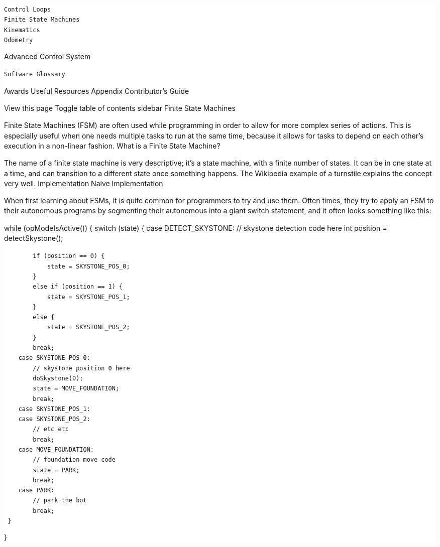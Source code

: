     Control Loops
    Finite State Machines
    Kinematics
    Odometry

Advanced Control System

    Software Glossary

Awards
Useful Resources
Appendix
Contributor’s Guide

View this page
Toggle table of contents sidebar
Finite State Machines

Finite State Machines (FSM) are often used while programming in order to allow for more complex series of actions. This is especially useful when one needs multiple tasks to run at the same time, because it allows for tasks to depend on each other’s execution in a non-linear fashion.
What is a Finite State Machine?

The name of a finite state machine is very descriptive; it’s a state machine, with a finite number of states. It can be in one state at a time, and can transition to a different state once something happens. The Wikipedia example of a turnstile explains the concept very well.
Implementation
Naive Implementation

When first learning about FSMs, it is quite common for programmers to try and use them. Often times, they try to apply an FSM to their autonomous programs by segmenting their autonomous into a giant switch statement, and it often looks something like this:

while (opModeIsActive()) {
    switch (state) {
        case DETECT_SKYSTONE:
            // skystone detection code here
            int position = detectSkystone();

            if (position == 0) {
                state = SKYSTONE_POS_0;
            }
            else if (position == 1) {
                state = SKYSTONE_POS_1;
            }
            else {
                state = SKYSTONE_POS_2;
            }
            break;
        case SKYSTONE_POS_0:
            // skystone position 0 here
            doSkystone(0);
            state = MOVE_FOUNDATION;
            break;
        case SKYSTONE_POS_1:
        case SKYSTONE_POS_2:
            // etc etc
            break;
        case MOVE_FOUNDATION:
            // foundation move code
            state = PARK;
            break;
        case PARK:
            // park the bot
            break;
     }
}
